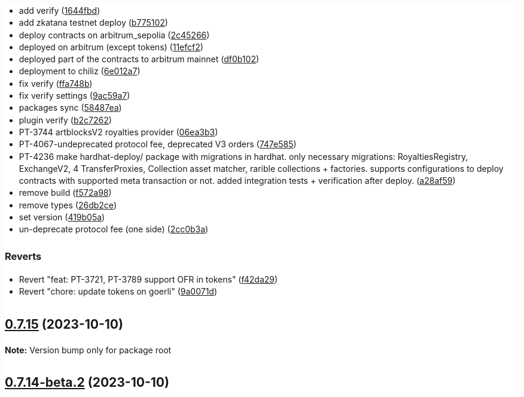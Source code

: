 - add verify ([1644fbd](https://github.com/rarible/protocol-contracts/commit/1644fbd31d2a0c2593cb874373af4734df43ad06))
- add zkatana testnet deploy ([b775102](https://github.com/rarible/protocol-contracts/commit/b775102209edc789e5a190438215b557c20cc421))
- deploy contracts on arbitrum_sepolia ([2c45266](https://github.com/rarible/protocol-contracts/commit/2c45266ee2067229045584a19a539232db46eb0b))
- deployed on arbitrum (except tokens) ([11efcf2](https://github.com/rarible/protocol-contracts/commit/11efcf24de934f358222d91a73cd1ba758c5fd36))
- deployed part of the contracts to arbitrum mainnet ([df0b102](https://github.com/rarible/protocol-contracts/commit/df0b1022e3c04de342bebeba1ede2fde50ac0a50))
- deployment to chiliz ([6e012a7](https://github.com/rarible/protocol-contracts/commit/6e012a713804302775da782380038019984e9013))
- fix verify ([ffa748b](https://github.com/rarible/protocol-contracts/commit/ffa748b2364fb279fd586ffc4d1183aa4f99be03))
- fix verify settings ([9ac59a7](https://github.com/rarible/protocol-contracts/commit/9ac59a7621f272b43a8458413f83faad7bed52b6))
- packages sync ([58487ea](https://github.com/rarible/protocol-contracts/commit/58487ea1c48cea8ebea68185c0e612ffd31bea2f))
- plugin verify ([b2c7262](https://github.com/rarible/protocol-contracts/commit/b2c7262daaaed9fad799203932cee1ee22d4fc5d))
- PT-3744 artblocksV2 royalties provider ([06ea3b3](https://github.com/rarible/protocol-contracts/commit/06ea3b335009a6f7006199c077f17a0b3141c989))
- PT-4067-undeprecated protocol fee, deprecated V3 orders ([747e585](https://github.com/rarible/protocol-contracts/commit/747e585ff9dad2411af83014c4f5c9adbe2d8d61))
- PT-4236 make hardhat-deploy/ package with migrations in hardhat. only necessary migrations: RoyaltiesRegistry, ExchangeV2, 4 TransferProxies, Collection asset matcher, rarible collections + factories. supports configurations to deploy contracts with supported meta transaction or not. added integration tests + verification after deploy. ([a28af59](https://github.com/rarible/protocol-contracts/commit/a28af5965f398d9c75eb38041c2d1dbcc5651cdd))
- remove build ([f572a98](https://github.com/rarible/protocol-contracts/commit/f572a98439288856ea303b8eaf835ba9e159dc82))
- remove types ([26db2ce](https://github.com/rarible/protocol-contracts/commit/26db2cec680d566d4f12a3a56991a56ba895343e))
- set version ([419b05a](https://github.com/rarible/protocol-contracts/commit/419b05a732e611b67d2a598f0f6d8a20231e1c64))
- un-deprecate protocol fee (one side) ([2cc0b3a](https://github.com/rarible/protocol-contracts/commit/2cc0b3a086ebcf2ccdba34e9fa67158ae6d44532))

### Reverts

- Revert "feat: PT-3721, PT-3789 support OFR in tokens" ([f42da29](https://github.com/rarible/protocol-contracts/commit/f42da29424aa03b2af6e9bb62df734395b66ba00))
- Revert "chore: update tokens on goerli" ([9a0071d](https://github.com/rarible/protocol-contracts/commit/9a0071d9361b2315dc0dd822cee401689e23fe2e))

## [0.7.15](https://github.com/rarible/protocol-contracts/compare/v0.7.14-beta.3...v0.7.15) (2023-10-10)

**Note:** Version bump only for package root

## [0.7.14-beta.2](https://github.com/rarible/protocol-contracts/compare/v0.7.14-beta.1...v0.7.14-beta.2) (2023-10-10)
